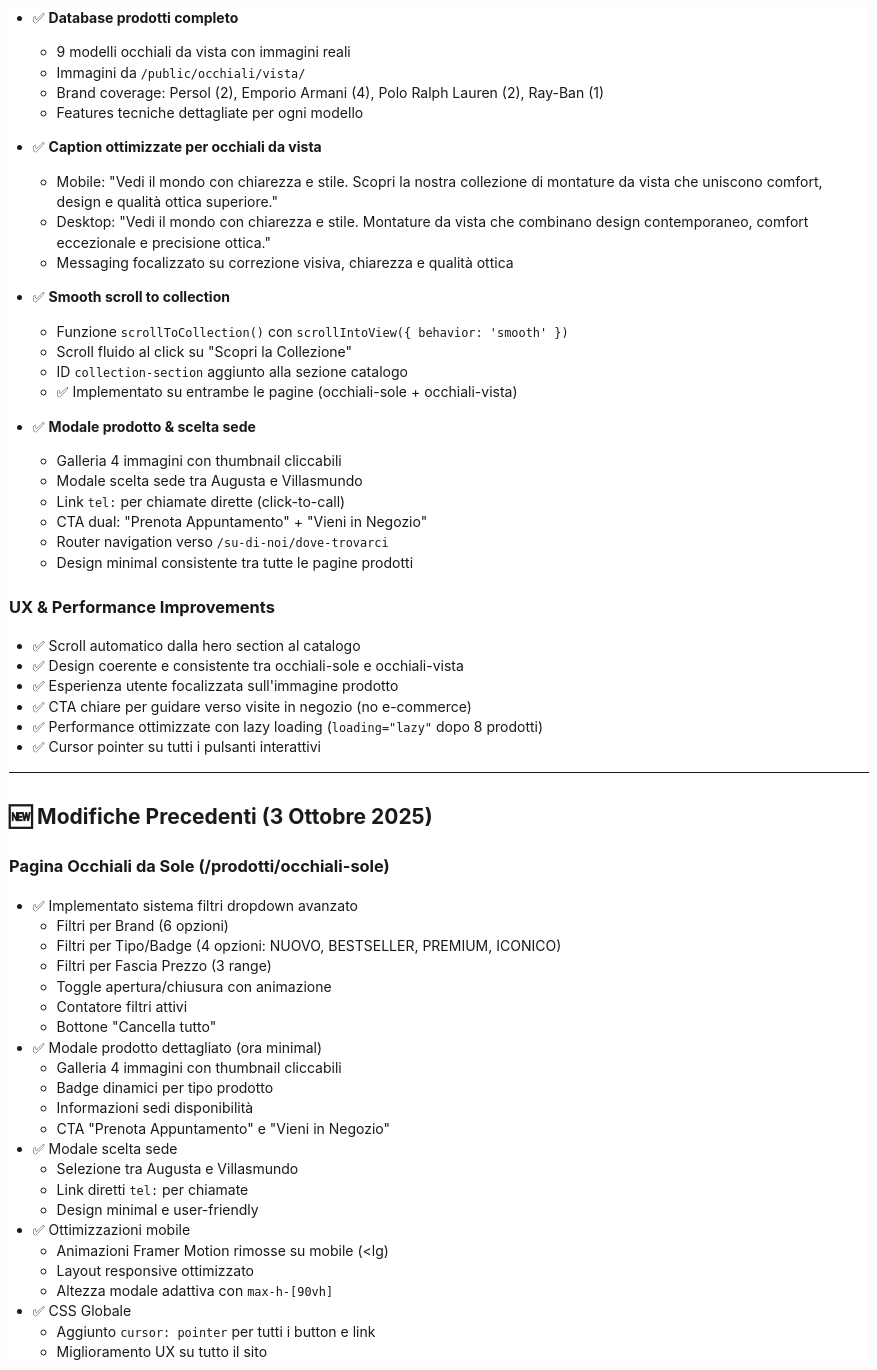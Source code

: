 - ✅ **Database prodotti completo**
  - 9 modelli occhiali da vista con immagini reali
  - Immagini da `/public/occhiali/vista/`
  - Brand coverage: Persol (2), Emporio Armani (4), Polo Ralph Lauren (2), Ray-Ban (1)
  - Features tecniche dettagliate per ogni modello

- ✅ **Caption ottimizzate per occhiali da vista**
  - Mobile: "Vedi il mondo con chiarezza e stile. Scopri la nostra collezione di montature da vista che uniscono comfort, design e qualità ottica superiore."
  - Desktop: "Vedi il mondo con chiarezza e stile. Montature da vista che combinano design contemporaneo, comfort eccezionale e precisione ottica."
  - Messaging focalizzato su correzione visiva, chiarezza e qualità ottica

- ✅ **Smooth scroll to collection**
  - Funzione `scrollToCollection()` con `scrollIntoView({ behavior: 'smooth' })`
  - Scroll fluido al click su "Scopri la Collezione"
  - ID `collection-section` aggiunto alla sezione catalogo
  - ✅ Implementato su entrambe le pagine (occhiali-sole + occhiali-vista)

- ✅ **Modale prodotto & scelta sede**
  - Galleria 4 immagini con thumbnail cliccabili
  - Modale scelta sede tra Augusta e Villasmundo
  - Link `tel:` per chiamate dirette (click-to-call)
  - CTA dual: "Prenota Appuntamento" + "Vieni in Negozio"
  - Router navigation verso `/su-di-noi/dove-trovarci`
  - Design minimal consistente tra tutte le pagine prodotti

### UX & Performance Improvements
- ✅ Scroll automatico dalla hero section al catalogo
- ✅ Design coerente e consistente tra occhiali-sole e occhiali-vista
- ✅ Esperienza utente focalizzata sull'immagine prodotto
- ✅ CTA chiare per guidare verso visite in negozio (no e-commerce)
- ✅ Performance ottimizzate con lazy loading (`loading="lazy"` dopo 8 prodotti)
- ✅ Cursor pointer su tutti i pulsanti interattivi

---

## 🆕 Modifiche Precedenti (3 Ottobre 2025)

### Pagina Occhiali da Sole (/prodotti/occhiali-sole)
- ✅ Implementato sistema filtri dropdown avanzato
  - Filtri per Brand (6 opzioni)
  - Filtri per Tipo/Badge (4 opzioni: NUOVO, BESTSELLER, PREMIUM, ICONICO)
  - Filtri per Fascia Prezzo (3 range)
  - Toggle apertura/chiusura con animazione
  - Contatore filtri attivi
  - Bottone "Cancella tutto"
- ✅ Modale prodotto dettagliato (ora minimal)
  - Galleria 4 immagini con thumbnail cliccabili
  - Badge dinamici per tipo prodotto
  - Informazioni sedi disponibilità
  - CTA "Prenota Appuntamento" e "Vieni in Negozio"
- ✅ Modale scelta sede
  - Selezione tra Augusta e Villasmundo
  - Link diretti `tel:` per chiamate
  - Design minimal e user-friendly
- ✅ Ottimizzazioni mobile
  - Animazioni Framer Motion rimosse su mobile (<lg)
  - Layout responsive ottimizzato
  - Altezza modale adattiva con `max-h-[90vh]`
- ✅ CSS Globale
  - Aggiunto `cursor: pointer` per tutti i button e link
  - Miglioramento UX su tutto il sito
